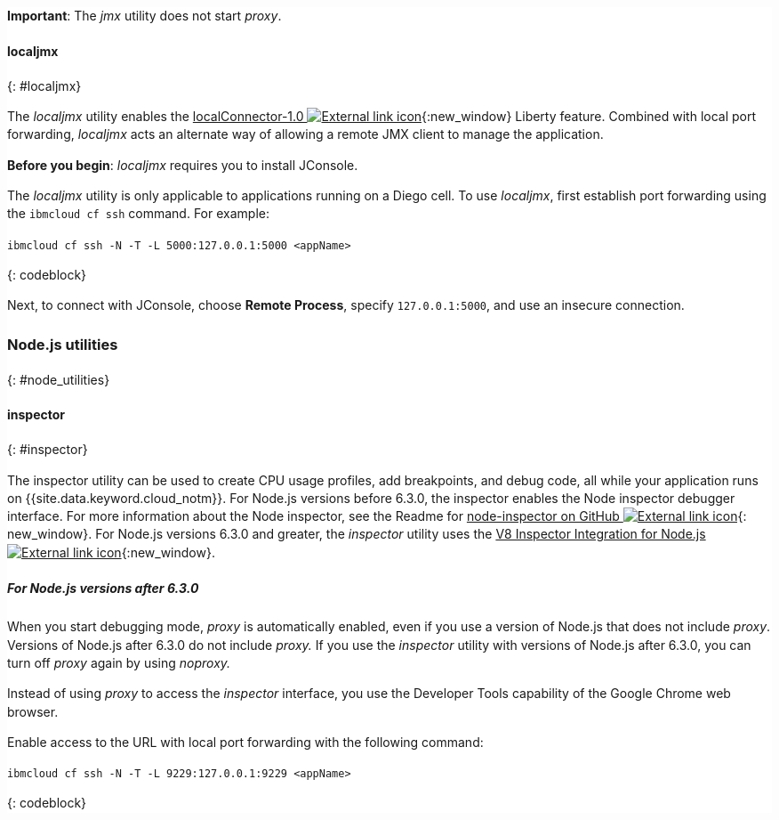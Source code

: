 **Important**: The *jmx* utility does not start *proxy*.

#### localjmx
{: #localjmx}

The *localjmx* utility enables the [localConnector-1.0 ![External link icon](../../icons/launch-glyph.svg "External link icon")](http://www.ibm.com/support/knowledgecenter/SSEQTP_liberty/com.ibm.websphere.wlp.doc/ae/rwlp_feature_localConnector-1.0.html){:new_window} Liberty feature. Combined with local port forwarding, *localjmx* acts an alternate way of allowing a remote JMX client to manage the application.


**Before you begin**: *localjmx* requires you to install JConsole.

The *localjmx* utility is only applicable to applications running on a Diego cell. To use *localjmx*, first establish port forwarding using the `ibmcloud cf ssh` command. For example:

```
ibmcloud cf ssh -N -T -L 5000:127.0.0.1:5000 <appName>
```
{: codeblock}

Next, to connect with JConsole, choose **Remote Process**, specify `127.0.0.1:5000`, and use an insecure connection.


### Node.js utilities
{: #node_utilities}

#### inspector
{: #inspector}

The inspector utility can be used to create CPU usage profiles, add breakpoints, and debug code, all while your application runs on {{site.data.keyword.cloud_notm}}.  For Node.js versions before 6.3.0, the inspector enables the Node inspector debugger interface.  For more information about the Node inspector, see the Readme for [node-inspector on GitHub ![External link icon](../../icons/launch-glyph.svg "External link icon")](https://github.com/node-inspector/node-inspector){: new_window}.  For Node.js versions 6.3.0 and greater, the *inspector* utility uses the [V8 Inspector Integration for Node.js ![External link icon](../../icons/launch-glyph.svg "External link icon")](https://nodejs.org/dist/latest-v6.x/docs/api/debugger.html#debugger_v8_inspector_integration_for_node_js){:new_window}.

##### **For Node.js versions after 6.3.0**
When you start debugging mode, *proxy* is automatically enabled, even if you use a version of Node.js that does not include *proxy*. Versions of Node.js after 6.3.0 do not include *proxy.* If you use the *inspector* utility with versions of Node.js after 6.3.0, you can turn off *proxy* again by using *noproxy.*

Instead of using *proxy* to access the *inspector* interface, you use the Developer Tools capability of the Google Chrome web browser.  

Enable access to the URL with local port forwarding with the following command:
```
ibmcloud cf ssh -N -T -L 9229:127.0.0.1:9229 <appName>
```
{: codeblock}
